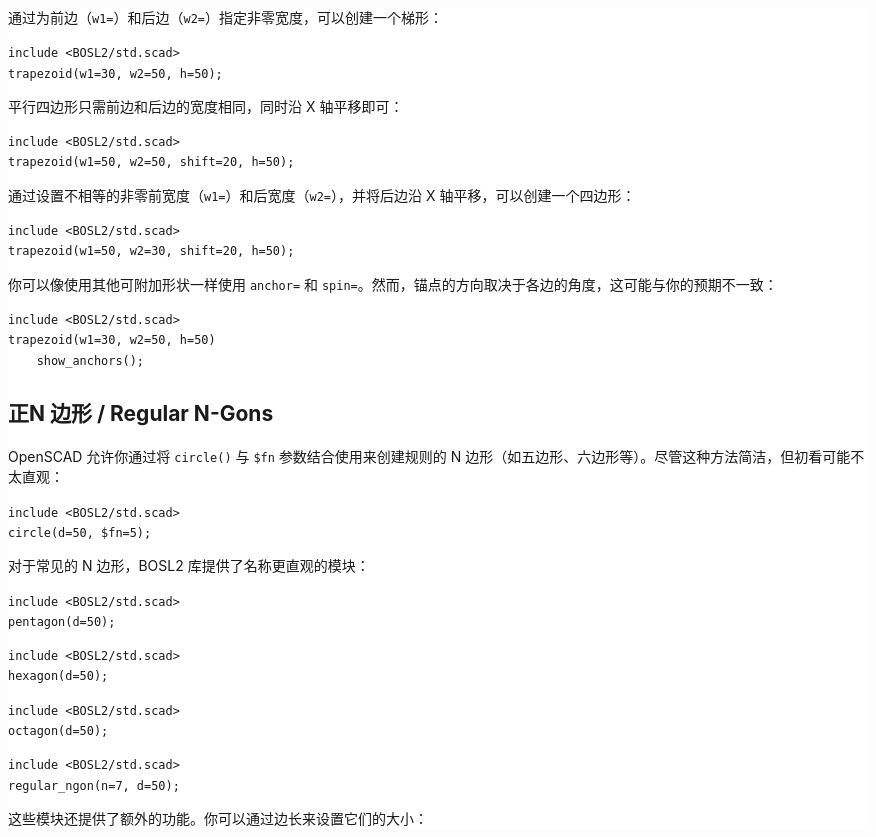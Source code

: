 通过为前边（`w1=`）和后边（`w2=`）指定非零宽度，可以创建一个梯形：

```openscad
include <BOSL2/std.scad>
trapezoid(w1=30, w2=50, h=50);
```

平行四边形只需前边和后边的宽度相同，同时沿 X 轴平移即可：

```openscad
include <BOSL2/std.scad>
trapezoid(w1=50, w2=50, shift=20, h=50);
```

通过设置不相等的非零前宽度（`w1=`）和后宽度（`w2=`），并将后边沿 X 轴平移，可以创建一个四边形：

```openscad
include <BOSL2/std.scad>
trapezoid(w1=50, w2=30, shift=20, h=50);
```

你可以像使用其他可附加形状一样使用 `anchor=` 和 `spin=`。然而，锚点的方向取决于各边的角度，这可能与你的预期不一致：

```openscad
include <BOSL2/std.scad>
trapezoid(w1=30, w2=50, h=50)
    show_anchors();
```

## 正N 边形 / Regular N-Gons

OpenSCAD 允许你通过将 `circle()` 与 `$fn` 参数结合使用来创建规则的 N 边形（如五边形、六边形等）。尽管这种方法简洁，但初看可能不太直观：

```openscad
include <BOSL2/std.scad>
circle(d=50, $fn=5);
```

对于常见的 N 边形，BOSL2 库提供了名称更直观的模块：

```openscad
include <BOSL2/std.scad>
pentagon(d=50);
```

```openscad
include <BOSL2/std.scad>
hexagon(d=50);
```

```openscad
include <BOSL2/std.scad>
octagon(d=50);
```

```openscad
include <BOSL2/std.scad>
regular_ngon(n=7, d=50);
```

这些模块还提供了额外的功能。你可以通过边长来设置它们的大小：
